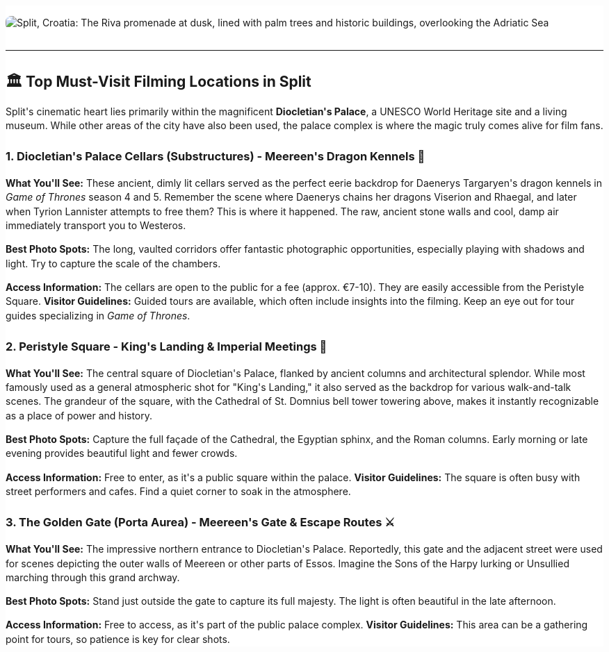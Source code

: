 <img src="https://c8.alamy.com/comp/CRB66A/riva-promenade-at-the-port-of-split-central-dalmatia-dalmatia-adriatic-CRB66A.jpg" alt="Split, Croatia: The Riva promenade at dusk, lined with palm trees and historic buildings, overlooking the Adriatic Sea" style="width: 100%; height: auto; border-radius: 8px; margin: 15px 0;" />

---

## 🏛️ Top Must-Visit Filming Locations in Split

Split's cinematic heart lies primarily within the magnificent **Diocletian's Palace**, a UNESCO World Heritage site and a living museum. While other areas of the city have also been used, the palace complex is where the magic truly comes alive for film fans.

### 1. **Diocletian's Palace Cellars (Substructures)** - Meereen's Dragon Kennels 🐉

**What You'll See:** These ancient, dimly lit cellars served as the perfect eerie backdrop for Daenerys Targaryen's dragon kennels in *Game of Thrones* season 4 and 5. Remember the scene where Daenerys chains her dragons Viserion and Rhaegal, and later when Tyrion Lannister attempts to free them? This is where it happened. The raw, ancient stone walls and cool, damp air immediately transport you to Westeros.

**Best Photo Spots:** The long, vaulted corridors offer fantastic photographic opportunities, especially playing with shadows and light. Try to capture the scale of the chambers.

**Access Information:** The cellars are open to the public for a fee (approx. €7-10). They are easily accessible from the Peristyle Square.
**Visitor Guidelines:** Guided tours are available, which often include insights into the filming. Keep an eye out for tour guides specializing in *Game of Thrones*.

### 2. **Peristyle Square** - King's Landing & Imperial Meetings 👑

**What You'll See:** The central square of Diocletian's Palace, flanked by ancient columns and architectural splendor. While most famously used as a general atmospheric shot for "King's Landing," it also served as the backdrop for various walk-and-talk scenes. The grandeur of the square, with the Cathedral of St. Domnius bell tower towering above, makes it instantly recognizable as a place of power and history.

**Best Photo Spots:** Capture the full façade of the Cathedral, the Egyptian sphinx, and the Roman columns. Early morning or late evening provides beautiful light and fewer crowds.

**Access Information:** Free to enter, as it's a public square within the palace.
**Visitor Guidelines:** The square is often busy with street performers and cafes. Find a quiet corner to soak in the atmosphere.

### 3. **The Golden Gate (Porta Aurea)** - Meereen's Gate & Escape Routes ⚔️

**What You'll See:** The impressive northern entrance to Diocletian's Palace. Reportedly, this gate and the adjacent street were used for scenes depicting the outer walls of Meereen or other parts of Essos. Imagine the Sons of the Harpy lurking or Unsullied marching through this grand archway.

**Best Photo Spots:** Stand just outside the gate to capture its full majesty. The light is often beautiful in the late afternoon.

**Access Information:** Free to access, as it's part of the public palace complex.
**Visitor Guidelines:** This area can be a gathering point for tours, so patience is key for clear shots.

